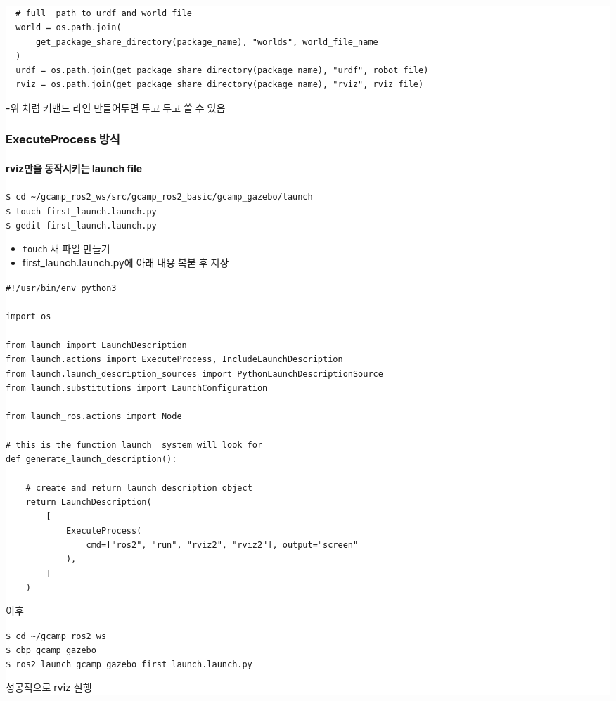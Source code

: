 
```
  # full  path to urdf and world file
  world = os.path.join(
      get_package_share_directory(package_name), "worlds", world_file_name
  )
  urdf = os.path.join(get_package_share_directory(package_name), "urdf", robot_file)
  rviz = os.path.join(get_package_share_directory(package_name), "rviz", rviz_file)
  ```
  -위 처럼 커맨드 라인 만들어두면 두고 두고 쓸 수 있음
  
  ### ExecuteProcess 방식 
  
#### rviz만을 동작시키는 launch file 

```
$ cd ~/gcamp_ros2_ws/src/gcamp_ros2_basic/gcamp_gazebo/launch
$ touch first_launch.launch.py
$ gedit first_launch.launch.py
```
- `touch` 새 파일 만들기
- first_launch.launch.py에 아래 내용 복붙 후 저장
```
#!/usr/bin/env python3

import os

from launch import LaunchDescription
from launch.actions import ExecuteProcess, IncludeLaunchDescription
from launch.launch_description_sources import PythonLaunchDescriptionSource
from launch.substitutions import LaunchConfiguration

from launch_ros.actions import Node

# this is the function launch  system will look for
def generate_launch_description():

    # create and return launch description object
    return LaunchDescription(
        [
            ExecuteProcess(
                cmd=["ros2", "run", "rviz2", "rviz2"], output="screen"
            ),
        ]
    )
```
이후

```
$ cd ~/gcamp_ros2_ws
$ cbp gcamp_gazebo
$ ros2 launch gcamp_gazebo first_launch.launch.py
```
성공적으로 rviz 실행
